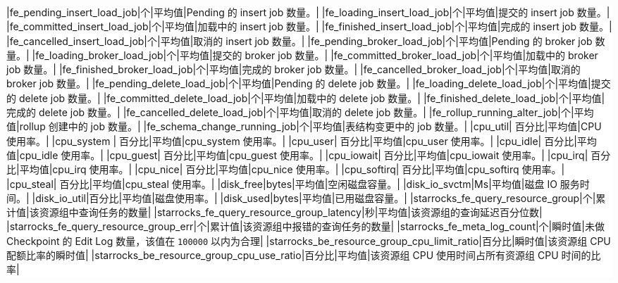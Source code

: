 |fe_pending_insert_load_job|个|平均值|Pending 的 insert job 数量。|
|fe_loading_insert_load_job|个|平均值|提交的 insert job 数量。|
|fe_committed_insert_load_job|个|平均值|加载中的 insert job 数量。|
|fe_finished_insert_load_job|个|平均值|完成的 insert job 数量。|
|fe_cancelled_insert_load_job|个|平均值|取消的 insert job 数量。|
|fe_pending_broker_load_job|个|平均值|Pending 的 broker job 数量。|
|fe_loading_broker_load_job|个|平均值|提交的 broker job 数量。|
|fe_committed_broker_load_job|个|平均值|加载中的 broker job 数量。|
|fe_finished_broker_load_job|个|平均值|完成的 broker job 数量。|
|fe_cancelled_broker_load_job|个|平均值|取消的 broker job 数量。|
|fe_pending_delete_load_job|个|平均值|Pending 的 delete job 数量。|
|fe_loading_delete_load_job|个|平均值|提交的 delete job 数量。|
|fe_committed_delete_load_job|个|平均值|加载中的 delete job 数量。|
|fe_finished_delete_load_job|个|平均值|完成的 delete job 数量。|
|fe_cancelled_delete_load_job|个|平均值|取消的 delete job 数量。|
|fe_rollup_running_alter_job|个|平均值|rollup 创建中的 job 数量。|
|fe_schema_change_running_job|个|平均值|表结构变更中的 job 数量。|
|cpu_util| 百分比|平均值|CPU 使用率。|
|cpu_system | 百分比|平均值|cpu_system 使用率。|
|cpu_user| 百分比|平均值|cpu_user 使用率。|
|cpu_idle| 百分比|平均值|cpu_idle 使用率。|
|cpu_guest| 百分比|平均值|cpu_guest 使用率。|
|cpu_iowait| 百分比|平均值|cpu_iowait 使用率。|
|cpu_irq| 百分比|平均值|cpu_irq 使用率。|
|cpu_nice| 百分比|平均值|cpu_nice 使用率。|
|cpu_softirq| 百分比|平均值|cpu_softirq 使用率。|
|cpu_steal| 百分比|平均值|cpu_steal 使用率。|
|disk_free|bytes|平均值|空闲磁盘容量。|
|disk_io_svctm|Ms|平均值|磁盘 IO 服务时间。|
|disk_io_util|百分比|平均值|磁盘使用率。|
|disk_used|bytes|平均值|已用磁盘容量。|
|starrocks_fe_query_resource_group|个|累计值|该资源组中查询任务的数量|
|starrocks_fe_query_resource_group_latency|秒|平均值|该资源组的查询延迟百分位数|
|starrocks_fe_query_resource_group_err|个|累计值|该资源组中报错的查询任务的数量|
|starrocks_fe_meta_log_count|个|瞬时值|未做 Checkpoint 的 Edit Log 数量，该值在 `100000` 以内为合理|
|starrocks_be_resource_group_cpu_limit_ratio|百分比|瞬时值|该资源组 CPU 配额比率的瞬时值|
|starrocks_be_resource_group_cpu_use_ratio|百分比|平均值|该资源组 CPU 使用时间占所有资源组 CPU 时间的比率|